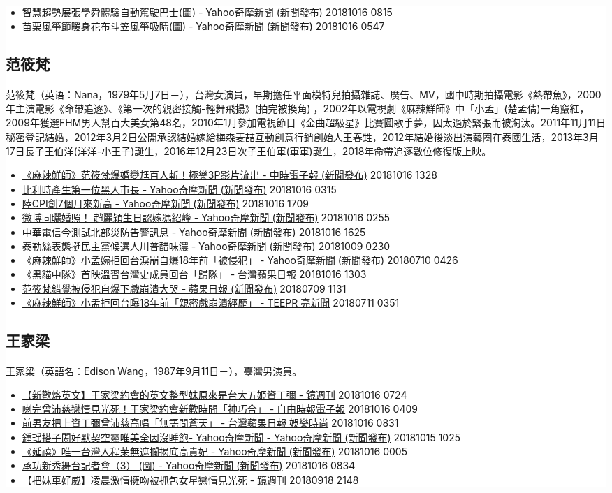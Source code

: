 - [智慧趨勢展張學舜體驗自動駕駛巴士(圖) - Yahoo奇摩新聞 (新聞發布)](https://tw.news.yahoo.com/%E6%99%BA%E6%85%A7%E8%B6%A8%E5%8B%A2%E5%B1%95-%E5%BC%B5%E5%AD%B8%E8%88%9C%E9%AB%94%E9%A9%97%E8%87%AA%E5%8B%95%E9%A7%95%E9%A7%9B%E5%B7%B4%E5%A3%AB-%E5%9C%96-074956671.html "智慧趨勢展張學舜體驗自動駕駛巴士(圖) - Yahoo奇摩新聞 (新聞發布)") 20181016 0815
- [苗栗風箏節暖身花布斗笠風箏吸睛(圖) - Yahoo奇摩新聞 (新聞發布)](https://tw.news.yahoo.com/%E8%8B%97%E6%A0%97%E9%A2%A8%E7%AE%8F%E7%AF%80%E6%9A%96%E8%BA%AB-%E8%8A%B1%E5%B8%83%E6%96%97%E7%AC%A0%E9%A2%A8%E7%AE%8F%E5%90%B8%E7%9D%9B-%E5%9C%96-052552493.html "苗栗風箏節暖身花布斗笠風箏吸睛(圖) - Yahoo奇摩新聞 (新聞發布)") 20181016 0547

## 范筱梵

范筱梵（英语：Nana，1979年5月7日－），台灣女演員，早期擔任平面模特兒拍攝雜誌、廣告、MV，國中時期拍攝電影《熱帶魚》，2000年主演電影《命帶追逐》、《第一次的親密接觸-輕舞飛揚》(拍完被換角) ，2002年以電視劇《麻辣鮮師》中「小孟」(楚孟倩)一角竄紅，2009年獲選FHM男人幫百大美女第48名，2010年1月參加電視節目《金曲超級星》比賽圓歌手夢，因太過於緊張而被淘汰。2011年11月11日秘密登記結婚，2012年3月2日公開承認結婚嫁給梅森麦喆互動創意行銷創始人王春甡，2012年結婚後淡出演藝圈在泰國生活，2013年3月17日長子王伯洋(洋洋-小王子)誕生，2016年12月23日次子王伯軍(軍軍)誕生，2018年命帶追逐數位修復版上映。
- [《麻辣鮮師》范筱梵爆婚變尪百人斬！極樂3P影片流出 - 中時電子報 (新聞發布)](https://www.chinatimes.com/realtimenews/20181016004762-260404 "《麻辣鮮師》范筱梵爆婚變尪百人斬！極樂3P影片流出 - 中時電子報 (新聞發布)") 20181016 1328
- [比利時產生第一位黑人市長 - Yahoo奇摩新聞 (新聞發布)](https://tw.news.yahoo.com/%E6%AF%94%E5%88%A9%E6%99%82%E7%94%A2%E7%94%9F%E7%AC%AC-%E4%BD%8D%E9%BB%91%E4%BA%BA%E5%B8%82%E9%95%B7-024702736.html "比利時產生第一位黑人市長 - Yahoo奇摩新聞 (新聞發布)") 20181016 0315
- [陸CPI創7個月來新高 - Yahoo奇摩新聞 (新聞發布)](https://tw.news.yahoo.com/%E9%99%B8cpi%E5%89%B57%E5%80%8B%E6%9C%88%E4%BE%86%E6%96%B0%E9%AB%98-160000252.html "陸CPI創7個月來新高 - Yahoo奇摩新聞 (新聞發布)") 20181016 1709
- [微博同曬婚照！ 趙麗穎生日認嫁馮紹峰 - Yahoo奇摩新聞 (新聞發布)](https://tw.news.yahoo.com/%E5%BE%AE%E5%8D%9A%E5%90%8C%E6%9B%AC%E5%A9%9A%E7%85%A7-%E8%B6%99%E9%BA%97%E7%A9%8E%E7%94%9F%E6%97%A5%E8%AA%8D%E5%AB%81%E9%A6%AE%E7%B4%B9%E5%B3%B0-024136398.html "微博同曬婚照！ 趙麗穎生日認嫁馮紹峰 - Yahoo奇摩新聞 (新聞發布)") 20181016 0255
- [中華電信今測試北部災防告警訊息 - Yahoo奇摩新聞 (新聞發布)](https://tw.news.yahoo.com/%E4%B8%AD%E8%8F%AF%E9%9B%BB%E4%BF%A1%E4%BB%8A%E6%B8%AC%E8%A9%A6%E5%8C%97%E9%83%A8%E7%81%BD%E9%98%B2%E5%91%8A%E8%AD%A6%E8%A8%8A%E6%81%AF-160000917.html "中華電信今測試北部災防告警訊息 - Yahoo奇摩新聞 (新聞發布)") 20181016 1625
- [泰勒絲表態挺民主黨候選人川普醋味濃 - Yahoo奇摩新聞 (新聞發布)](https://tw.news.yahoo.com/%E6%B3%B0%E5%8B%92%E7%B5%B2%E8%A1%A8%E6%85%8B%E6%8C%BA%E6%B0%91%E4%B8%BB%E9%BB%A8%E5%80%99%E9%81%B8%E4%BA%BA-%E5%B7%9D%E6%99%AE%E9%86%8B%E5%91%B3%E6%BF%83-020307548.html "泰勒絲表態挺民主黨候選人川普醋味濃 - Yahoo奇摩新聞 (新聞發布)") 20181009 0230
- [《麻辣鮮師》小孟婉拒回台淚崩自爆18年前「被侵犯」 - Yahoo奇摩新聞 (新聞發布)](https://tw.news.yahoo.com/%E8%8C%83%E7%AD%B1%E6%A2%B5%E5%A9%89%E6%8B%92%E5%9B%9E%E5%8F%B0-%E6%B7%9A%E5%B4%A9%E8%87%AA%E7%88%8618%E5%B9%B4%E5%89%8D-%E8%A2%AB%E4%BE%B5%E7%8A%AF-040621742.html "《麻辣鮮師》小孟婉拒回台淚崩自爆18年前「被侵犯」 - Yahoo奇摩新聞 (新聞發布)") 20180710 0426
- [《黑貓中隊》首映溫習台灣史成員回台「歸隊」 - 台灣蘋果日報](https://tw.appledaily.com/new/realtime/20181016/1448736/ "《黑貓中隊》首映溫習台灣史成員回台「歸隊」 - 台灣蘋果日報") 20181016 1303
- [范筱梵錯覺被侵犯自爆下戲崩潰大哭 - 蘋果日報 (新聞發布)](https://tw.appledaily.com/new/realtime/20180709/1388177/ "范筱梵錯覺被侵犯自爆下戲崩潰大哭 - 蘋果日報 (新聞發布)") 20180709 1131
- [《麻辣鮮師》小孟拒回台曝18年前「親密戲崩潰經歷」 - TEEPR 亮新聞](https://www.teepr.com/1007264/jillhsiao/%E9%BA%BB%E8%BE%A3%E9%AE%AE%E5%B8%AB%E5%B0%8F%E5%AD%9F/ "《麻辣鮮師》小孟拒回台曝18年前「親密戲崩潰經歷」 - TEEPR 亮新聞") 20180711 0351

## 王家梁

王家梁（英語名：Edison Wang，1987年9月11日－），臺灣男演員。
- [【新歡烙英文】王家梁約會的英文整型妹原來是台大五姬資工彌 - 鏡週刊](https://www.mirrormedia.mg/story/20181016ent017 "【新歡烙英文】王家梁約會的英文整型妹原來是台大五姬資工彌 - 鏡週刊") 20181016 0724
- [喇完曾沛慈戀情見光死！王家梁約會新歡時間「神巧合」 - 自由時報電子報](http://ent.ltn.com.tw/news/breakingnews/2582116 "喇完曾沛慈戀情見光死！王家梁約會新歡時間「神巧合」 - 自由時報電子報") 20181016 0409
- [前男友把上資工彌曾沛慈高唱「無語問蒼天」 - 台灣蘋果日報 娛樂時尚](https://tw.entertainment.appledaily.com/realtime/20181016/1448564 "前男友把上資工彌曾沛慈高唱「無語問蒼天」 - 台灣蘋果日報 娛樂時尚") 20181016 0831
- [鍾瑶搭子閎好默契空靈唯美全因沒睡飽- Yahoo奇摩新聞 - Yahoo奇摩新聞 (新聞發布)](https://tw.news.yahoo.com/%E9%8D%BE%E7%91%B6%E6%90%AD%E5%AD%90%E9%96%8E%E5%A5%BD%E9%BB%98%E5%A5%91-%E7%A9%BA%E9%9D%88%E5%94%AF%E7%BE%8E%E5%85%A8%E5%9B%A0%E6%B2%92%E7%9D%A1%E9%A3%BD-101408280.html "鍾瑶搭子閎好默契空靈唯美全因沒睡飽- Yahoo奇摩新聞 - Yahoo奇摩新聞 (新聞發布)") 20181015 1025
- [《延禧》唯一台灣人程茉無遮攔揭底高貴妃 - Yahoo奇摩新聞 (新聞發布)](https://tw.news.yahoo.com/video/%E8%A9%A6%E9%8F%A1%E9%96%93-%E5%BB%B6%E7%A6%A7-%E5%94%AF-%E5%8F%B0%E7%81%A3%E4%BA%BA-%E7%A8%8B%E8%8C%89%E7%84%A1%E9%81%AE%E6%94%94%E6%8F%AD%E5%BA%95%E9%AB%98%E8%B2%B4%E5%A6%83-233000284.html "《延禧》唯一台灣人程茉無遮攔揭底高貴妃 - Yahoo奇摩新聞 (新聞發布)") 20181016 0005
- [承功新秀舞台記者會（3） (圖) - Yahoo奇摩新聞 (新聞發布)](https://tw.news.yahoo.com/%E6%89%BF%E5%8A%9F%E6%96%B0%E7%A7%80%E8%88%9E%E5%8F%B0%E8%A8%98%E8%80%85%E6%9C%83-3-%E5%9C%96-081558320.html "承功新秀舞台記者會（3） (圖) - Yahoo奇摩新聞 (新聞發布)") 20181016 0834
- [【把妹車好威】凌晨激情擁吻被抓包女星戀情見光死 - 鏡週刊](https://www.mirrormedia.mg/story/20180918ent004/ "【把妹車好威】凌晨激情擁吻被抓包女星戀情見光死 - 鏡週刊") 20180918 2148